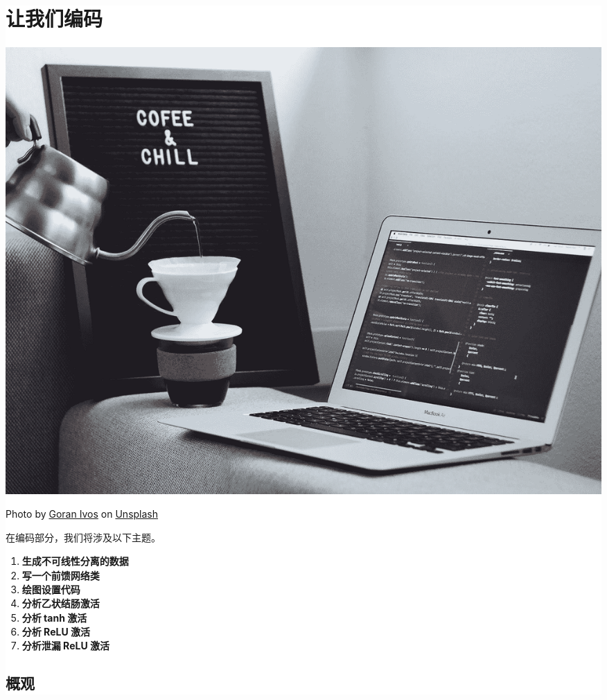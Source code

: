 # 让我们编码

![](img/8a2b0b3f36bfee9c430ecac221d60187.png)

Photo by [Goran Ivos](https://unsplash.com/@goran_ivos?utm_source=medium&utm_medium=referral) on [Unsplash](https://unsplash.com?utm_source=medium&utm_medium=referral)

在编码部分，我们将涉及以下主题。

1.  **生成不可线性分离的数据**
2.  **写一个前馈网络类**
3.  **绘图设置代码**
4.  **分析乙状结肠激活**
5.  **分析 tanh 激活**
6.  **分析 ReLU 激活**
7.  **分析泄漏 ReLU 激活**

## 概观
